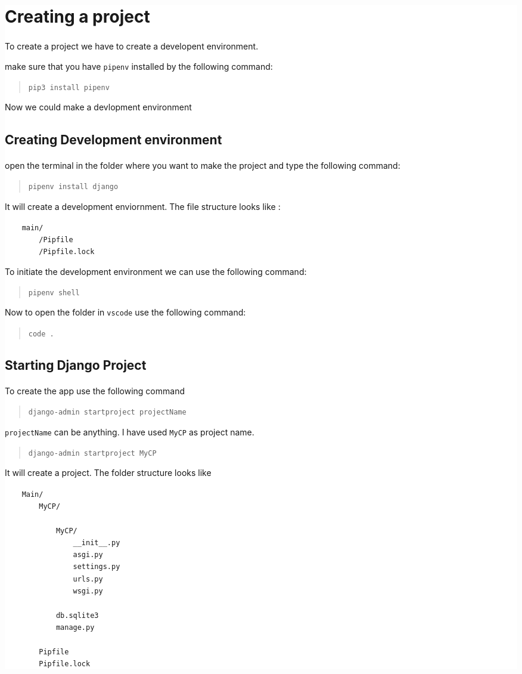 # Creating a project

To create a project we have to create a developent environment.

make sure that you have `pipenv` installed by the following command:

> ```
> pip3 install pipenv
> ```

Now we could make a devlopment environment

## Creating Development environment

open the terminal in the folder where you want to make the project and type the following command:

> ```
> pipenv install django
> ```

It will create a development enviornment. The file structure looks like :
```
    main/
        /Pipfile
        /Pipfile.lock
```

To initiate the development environment we can use the following command:
> ```
> pipenv shell
> ```

Now to open the folder in `vscode` use the following command:
>```
> code .
>```
## Starting Django Project
To create the app use the following command


> ```
> django-admin startproject projectName
> ```


`projectName` can be anything. I have used `MyCP` as project name.

> ```
> django-admin startproject MyCP
> ```

It will create a project. The folder structure looks like
```
    Main/
        MyCP/
            
            MyCP/
                __init__.py
                asgi.py
                settings.py
                urls.py
                wsgi.py
            
            db.sqlite3
            manage.py
            
        Pipfile
        Pipfile.lock
```
